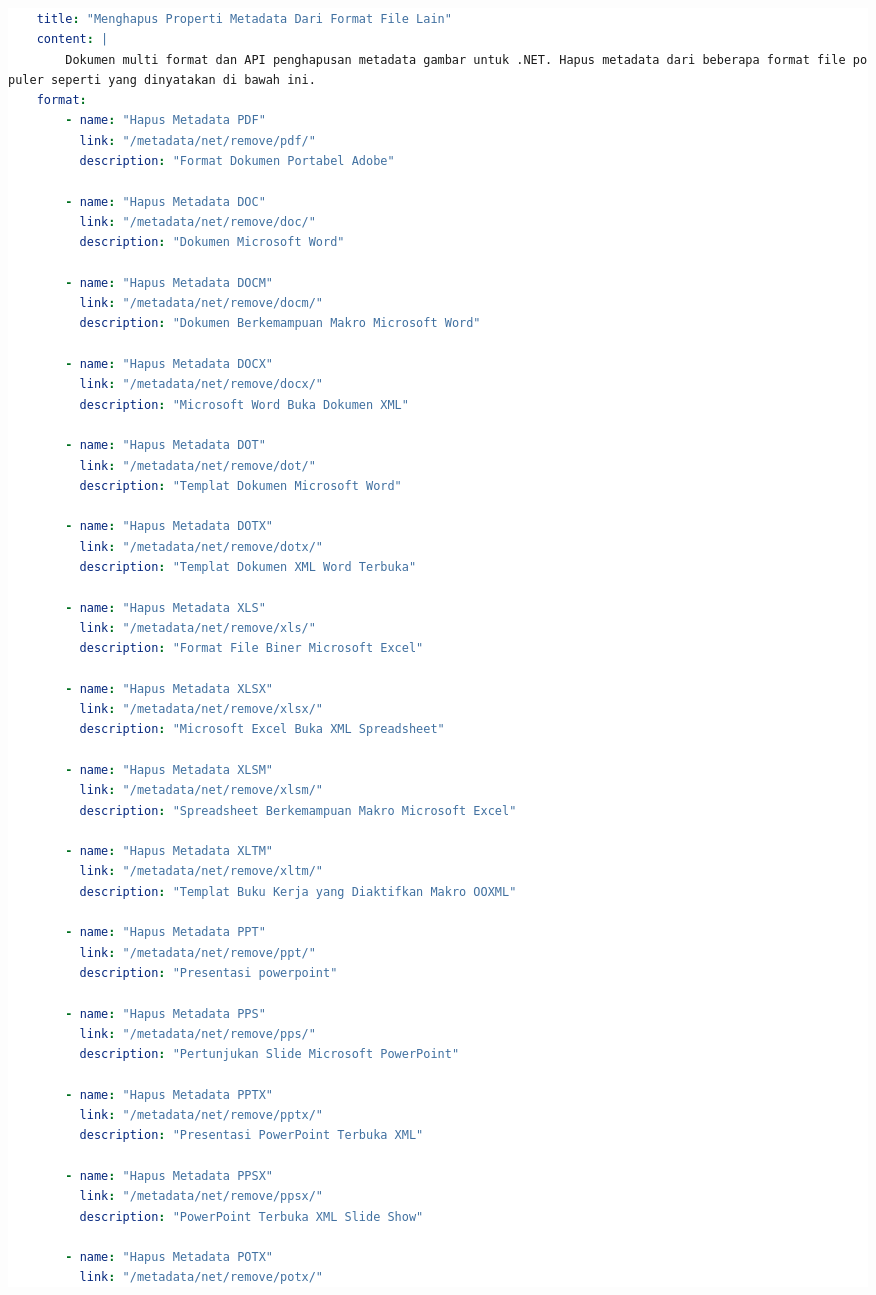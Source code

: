 ```yaml
    title: "Menghapus Properti Metadata Dari Format File Lain"
    content: |
        Dokumen multi format dan API penghapusan metadata gambar untuk .NET. Hapus metadata dari beberapa format file populer seperti yang dinyatakan di bawah ini.
    format: 
        - name: "Hapus Metadata PDF"
          link: "/metadata/net/remove/pdf/"
          description: "Format Dokumen Portabel Adobe"

        - name: "Hapus Metadata DOC"
          link: "/metadata/net/remove/doc/"
          description: "Dokumen Microsoft Word"

        - name: "Hapus Metadata DOCM"
          link: "/metadata/net/remove/docm/"
          description: "Dokumen Berkemampuan Makro Microsoft Word"

        - name: "Hapus Metadata DOCX"
          link: "/metadata/net/remove/docx/"
          description: "Microsoft Word Buka Dokumen XML"

        - name: "Hapus Metadata DOT"
          link: "/metadata/net/remove/dot/"
          description: "Templat Dokumen Microsoft Word"

        - name: "Hapus Metadata DOTX"
          link: "/metadata/net/remove/dotx/"
          description: "Templat Dokumen XML Word Terbuka"

        - name: "Hapus Metadata XLS"
          link: "/metadata/net/remove/xls/"
          description: "Format File Biner Microsoft Excel"

        - name: "Hapus Metadata XLSX"
          link: "/metadata/net/remove/xlsx/"
          description: "Microsoft Excel Buka XML Spreadsheet"

        - name: "Hapus Metadata XLSM"
          link: "/metadata/net/remove/xlsm/"
          description: "Spreadsheet Berkemampuan Makro Microsoft Excel"

        - name: "Hapus Metadata XLTM"
          link: "/metadata/net/remove/xltm/"
          description: "Templat Buku Kerja yang Diaktifkan Makro OOXML"

        - name: "Hapus Metadata PPT"
          link: "/metadata/net/remove/ppt/"
          description: "Presentasi powerpoint"

        - name: "Hapus Metadata PPS"
          link: "/metadata/net/remove/pps/"
          description: "Pertunjukan Slide Microsoft PowerPoint"

        - name: "Hapus Metadata PPTX"
          link: "/metadata/net/remove/pptx/"
          description: "Presentasi PowerPoint Terbuka XML"

        - name: "Hapus Metadata PPSX"
          link: "/metadata/net/remove/ppsx/"
          description: "PowerPoint Terbuka XML Slide Show"

        - name: "Hapus Metadata POTX"
          link: "/metadata/net/remove/potx/"
```